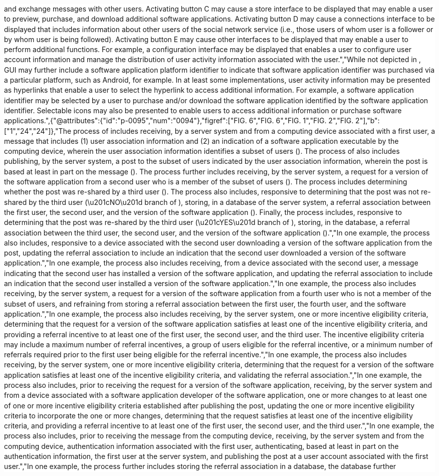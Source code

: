 and exchange messages with other users. Activating button C may cause a store interface to be displayed that may enable a user to preview, purchase, and download additional software applications. Activating button D may cause a connections interface to be displayed that includes information about other users of the social network service (i.e., those users of whom user  is a follower or by whom user  is being followed). Activating button E may cause other interfaces to be displayed that may enable a user to perform additional functions. For example, a configuration interface may be displayed that enables a user to configure user account information and manage the distribution of user activity information associated with the user.","While not depicted in , GUI  may further include a software application platform identifier to indicate that software application identifier  was purchased via a particular platform, such as Android, for example. In at least some implementations, user activity information may be presented as hyperlinks that enable a user to select the hyperlink to access additional information. For example, a software application identifier may be selected by a user to purchase and\/or download the software application identified by the software application identifier. Selectable icons may also be presented to enable users to access additional information or purchase software applications.",{"@attributes":{"id":"p-0095","num":"0094"},"figref":["FIG. 6","FIG. 6","FIG. 1","FIG. 2","FIG. 2"],"b":["1","24","24"]},"The process of  includes receiving, by a server system and from a computing device associated with a first user, a message that includes (1) user association information and (2) an indication of a software application executable by the computing device, wherein the user association information identifies a subset of users (). The process of  also includes publishing, by the server system, a post to the subset of users indicated by the user association information, wherein the post is based at least in part on the message (). The process further includes receiving, by the server system, a request for a version of the software application from a second user who is a member of the subset of users (). The process includes determining whether the post was re-shared by a third user (). The process also includes, responsive to determining that the post was not re-shared by the third user (\u201cNO\u201d branch of ), storing, in a database of the server system, a referral association between the first user, the second user, and the version of the software application (). Finally, the process includes, responsive to determining that the post was re-shared by the third user (\u201cYES\u201d branch of ), storing, in the database, a referral association between the third user, the second user, and the version of the software application ().","In one example, the process also includes, responsive to a device associated with the second user downloading a version of the software application from the post, updating the referral association to include an indication that the second user downloaded a version of the software application.","In one example, the process also includes receiving, from a device associated with the second user, a message indicating that the second user has installed a version of the software application, and updating the referral association to include an indication that the second user installed a version of the software application.","In one example, the process also includes receiving, by the server system, a request for a version of the software application from a fourth user who is not a member of the subset of users, and refraining from storing a referral association between the first user, the fourth user, and the software application.","In one example, the process also includes receiving, by the server system, one or more incentive eligibility criteria, determining that the request for a version of the software application satisfies at least one of the incentive eligibility criteria, and providing a referral incentive to at least one of the first user, the second user, and the third user. The incentive eligibility criteria may include a maximum number of referral incentives, a group of users eligible for the referral incentive, or a minimum number of referrals required prior to the first user being eligible for the referral incentive.","In one example, the process also includes receiving, by the server system, one or more incentive eligibility criteria, determining that the request for a version of the software application satisfies at least one of the incentive eligibility criteria, and validating the referral association.","In one example, the process also includes, prior to receiving the request for a version of the software application, receiving, by the server system and from a device associated with a software application developer of the software application, one or more changes to at least one of one or more incentive eligibility criteria established after publishing the post, updating the one or more incentive eligibility criteria to incorporate the one or more changes, determining that the request satisfies at least one of the incentive eligibility criteria, and providing a referral incentive to at least one of the first user, the second user, and the third user.","In one example, the process also includes, prior to receiving the message from the computing device, receiving, by the server system and from the computing device, authentication information associated with the first user, authenticating, based at least in part on the authentication information, the first user at the server system, and publishing the post at a user account associated with the first user.","In one example, the process further includes storing the referral association in a database, the database further